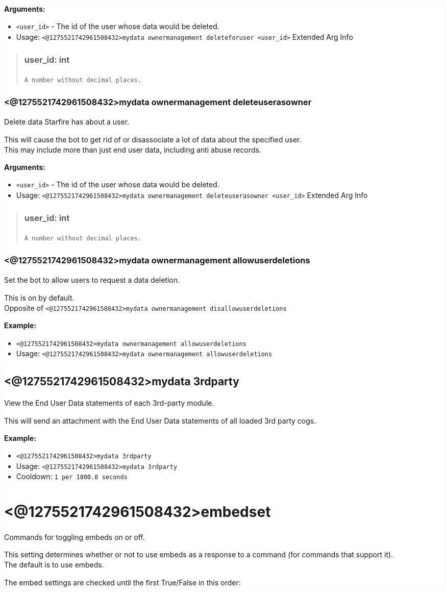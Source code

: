 **Arguments:**<br/>
- `<user_id>` - The id of the user whose data would be deleted.<br/>
 - Usage: `<@1275521742961508432>mydata ownermanagement deleteforuser <user_id>`
Extended Arg Info
> ### user_id: int
> ```
> A number without decimal places.
> ```
### <@1275521742961508432>mydata ownermanagement deleteuserasowner
Delete data Starfire has about a user.<br/>

This will cause the bot to get rid of or disassociate a lot of data about the specified user.<br/>
This may include more than just end user data, including anti abuse records.<br/>

**Arguments:**<br/>
- `<user_id>` - The id of the user whose data would be deleted.<br/>
 - Usage: `<@1275521742961508432>mydata ownermanagement deleteuserasowner <user_id>`
Extended Arg Info
> ### user_id: int
> ```
> A number without decimal places.
> ```
### <@1275521742961508432>mydata ownermanagement allowuserdeletions
Set the bot to allow users to request a data deletion.<br/>

This is on by default.<br/>
Opposite of `<@1275521742961508432>mydata ownermanagement disallowuserdeletions`<br/>

**Example:**<br/>
- `<@1275521742961508432>mydata ownermanagement allowuserdeletions`<br/>
 - Usage: `<@1275521742961508432>mydata ownermanagement allowuserdeletions`
## <@1275521742961508432>mydata 3rdparty
View the End User Data statements of each 3rd-party module.<br/>

This will send an attachment with the End User Data statements of all loaded 3rd party cogs.<br/>

**Example:**<br/>
- `<@1275521742961508432>mydata 3rdparty`<br/>
 - Usage: `<@1275521742961508432>mydata 3rdparty`
 - Cooldown: `1 per 1800.0 seconds`
# <@1275521742961508432>embedset
Commands for toggling embeds on or off.<br/>

This setting determines whether or not to use embeds as a response to a command (for commands that support it).<br/>
The default is to use embeds.<br/>

The embed settings are checked until the first True/False in this order:<br/>

